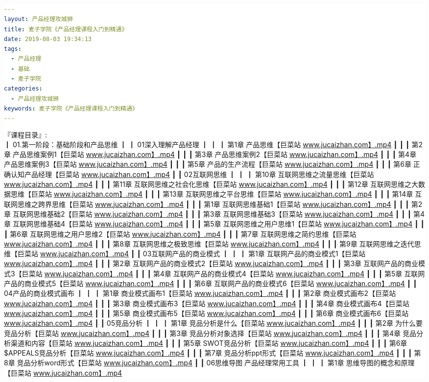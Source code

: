 ```yaml
---
layout: 产品经理攻城狮
title: 麦子学院《产品经理课程入门到精通》
date: 2019-08-03 19:34:13
tags:
  - 产品经理
  - 基础
  - 麦子学院 
categories:
  - 产品经理攻城狮
keywords: 麦子学院《产品经理课程入门到精通》
---
```

『课程目录』:  
┃  01.第一阶段：基础阶段和产品思维
┃  ┃  01深入理解产品经理
┃  ┃  ┃  第1章 产品思维【巨菜站 www.jucaizhan.com】.mp4
┃  ┃  ┃  第2章 产品思维案例1【巨菜站 www.jucaizhan.com】.mp4
┃  ┃  ┃  第3章 产品思维案例2【巨菜站 www.jucaizhan.com】.mp4
┃  ┃  ┃  第4章 产品思维案例3【巨菜站 www.jucaizhan.com】.mp4
┃  ┃  ┃  第5章 产品的生产流程【巨菜站 www.jucaizhan.com】.mp4
┃  ┃  ┃  第6章 正确认知产品经理【巨菜站 www.jucaizhan.com】.mp4
┃  ┃  02互联网思维
┃  ┃  ┃  第10章 互联网思维之流量思维【巨菜站 www.jucaizhan.com】.mp4
┃  ┃  ┃  第11章 互联网思维之社会化思维【巨菜站 www.jucaizhan.com】.mp4
┃  ┃  ┃  第12章 互联网思维之大数据思维【巨菜站 www.jucaizhan.com】.mp4
┃  ┃  ┃  第13章 互联网思维之平台思维【巨菜站 www.jucaizhan.com】.mp4
┃  ┃  ┃  第14章 互联网思维之跨界思维【巨菜站 www.jucaizhan.com】.mp4
┃  ┃  ┃  第1章 互联网思维基础1【巨菜站 www.jucaizhan.com】.mp4
┃  ┃  ┃  第2章 互联网思维基础2【巨菜站 www.jucaizhan.com】.mp4
┃  ┃  ┃  第3章 互联网思维基础3【巨菜站 www.jucaizhan.com】.mp4
┃  ┃  ┃  第4章 互联网思维基础4【巨菜站 www.jucaizhan.com】.mp4
┃  ┃  ┃  第5章 互联网思维之用户思维1【巨菜站 www.jucaizhan.com】.mp4
┃  ┃  ┃  第6章 互联网思维之用户思维2【巨菜站 www.jucaizhan.com】.mp4
┃  ┃  ┃  第7章 互联网思维之简约思维【巨菜站 www.jucaizhan.com】.mp4
┃  ┃  ┃  第8章 互联网思维之极致思维【巨菜站 www.jucaizhan.com】.mp4
┃  ┃  ┃  第9章 互联网思维之迭代思维【巨菜站 www.jucaizhan.com】.mp4
┃  ┃  03互联网产品的商业模式
┃  ┃  ┃  第1章 互联网产品的商业模式1【巨菜站 www.jucaizhan.com】.mp4
┃  ┃  ┃  第2章 互联网产品的商业模式2【巨菜站 www.jucaizhan.com】.mp4
┃  ┃  ┃  第3章 互联网产品的商业模式3【巨菜站 www.jucaizhan.com】.mp4
┃  ┃  ┃  第4章 互联网产品的商业模式4【巨菜站 www.jucaizhan.com】.mp4
┃  ┃  ┃  第5章 互联网产品的商业模式5【巨菜站 www.jucaizhan.com】.mp4
┃  ┃  ┃  第6章 互联网产品的商业模式6【巨菜站 www.jucaizhan.com】.mp4
┃  ┃  04产品的商业模式画布
┃  ┃  ┃  第1章 商业模式画布1【巨菜站 www.jucaizhan.com】.mp4
┃  ┃  ┃  第2章 商业模式画布2【巨菜站 www.jucaizhan.com】.mp4
┃  ┃  ┃  第3章 商业模式画布3【巨菜站 www.jucaizhan.com】.mp4
┃  ┃  ┃  第4章 商业模式画布4【巨菜站 www.jucaizhan.com】.mp4
┃  ┃  ┃  第5章 商业模式画布5【巨菜站 www.jucaizhan.com】.mp4
┃  ┃  ┃  第6章 商业模式画布6【巨菜站 www.jucaizhan.com】.mp4
┃  ┃  05竞品分析
┃  ┃  ┃  第1章 竞品分析是什么【巨菜站 www.jucaizhan.com】.mp4
┃  ┃  ┃  第2章 为什么要竞品分析【巨菜站 www.jucaizhan.com】.mp4
┃  ┃  ┃  第3章 竞品分析对象选择【巨菜站 www.jucaizhan.com】.mp4
┃  ┃  ┃  第4章 竞品分析渠道和内容【巨菜站 www.jucaizhan.com】.mp4
┃  ┃  ┃  第5章 SWOT竞品分析【巨菜站 www.jucaizhan.com】.mp4
┃  ┃  ┃  第6章 $APPEALS竞品分析【巨菜站 www.jucaizhan.com】.mp4
┃  ┃  ┃  第7章 竞品分析ppt形式【巨菜站 www.jucaizhan.com】.mp4
┃  ┃  ┃  第8章 竞品分析word形式【巨菜站 www.jucaizhan.com】.mp4
┃  ┃  06思维导图 产品经理常用工具
┃  ┃  ┃  第1章 思维导图的概念和原理【巨菜站 www.jucaizhan.com】.mp4